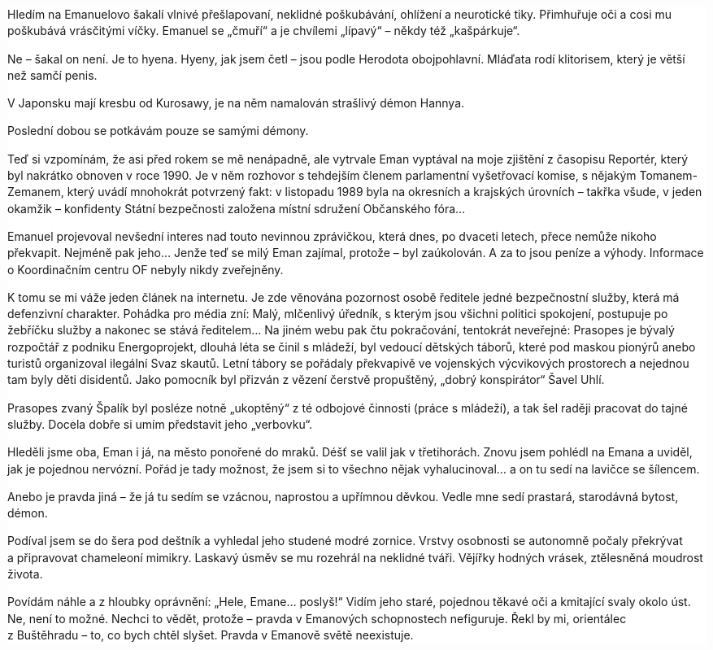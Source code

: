 </section>

<section>

Hledím na Emanuelovo šakalí vlnivé přešlapovaní, neklidné poškubávání, ohlížení a neurotické tiky. Přimhuřuje oči a cosi mu poškubává vrásčitými víčky. Emanuel se „čmuří“ a je chvílemi „lípavý“ – někdy též „kašpárkuje“.

Ne – šakal on není. Je to hyena. Hyeny, jak jsem četl – jsou podle Herodota obojpohlavní. Mláďata rodí klitorisem, který je větší než samčí penis.

V Japonsku mají kresbu od Kurosawy, je na něm namalován strašlivý démon Hannya.

Poslední dobou se potkávám pouze se samými démony.

</section>

<section>

Teď si vzpomínám, že asi před rokem se mě nenápadně, ale vytrvale Eman vyptával na moje zjištění z časopisu Reportér, který byl nakrátko obnoven v roce 1990. Je v něm rozhovor s tehdejším členem parlamentní vyšetřovací komise, s nějakým Tomanem-Zemanem, který uvádí mnohokrát potvrzený fakt: v listopadu 1989 byla na okresních a krajských úrovních – takřka všude, v jeden okamžik – konfidenty Státní bezpečnosti založena místní sdružení Občanského fóra…

Emanuel projevoval nevšední interes nad touto nevinnou zprávičkou, která dnes, po dvaceti letech, přece nemůže nikoho překvapit. Nejméně pak jeho… Jenže teď se milý Eman zajímal, protože – byl zaúkolován. A za to jsou peníze a výhody. Informace o Koordinačním centru OF nebyly nikdy zveřejněny.

K tomu se mi váže jeden článek na internetu. Je zde věnována pozornost osobě ředitele jedné bezpečnostní služby, která má defenzivní charakter. Pohádka pro média zní: Malý, mlčenlivý úředník, s kterým jsou všichni politici spokojení, postupuje po žebříčku služby a nakonec se stává ředitelem… Na jiném webu pak čtu pokračování, tentokrát neveřejné: Prasopes je bývalý rozpočtář z podniku Energoprojekt, dlouhá léta se činil s mládeží, byl vedoucí dětských táborů, které pod maskou pionýrů anebo turistů orga­nizoval ilegální Svaz skautů. Letní tábory se pořádaly překvapivě ve vojenských výcvikových prostorech a nejednou tam byly děti disidentů. Jako pomocník byl přizván z vězení čerstvě propuštěný, „dobrý konspirátor“ Šavel Uhlí.

Prasopes zvaný Špalík byl posléze notně „ukoptěný“ z té odbojové činnosti (práce s mládeží), a tak šel raději pracovat do tajné služby. Docela dobře si umím představit jeho „verbovku“.

</section>

<section>

Hleděli jsme oba, Eman i já, na město ponořené do mraků. Déšť se valil jak v třetihorách. Znovu jsem pohlédl na Emana a uviděl, jak je pojednou nervózní. Pořád je tady možnost, že jsem si to všechno nějak vyhalucinoval… a on tu sedí na lavičce se šílencem.

Anebo je pravda jiná – že já tu sedím se vzácnou, naprostou a upřímnou děvkou. Vedle mne sedí prastará, starodávná bytost, démon.

Podíval jsem se do šera pod deštník a vyhledal jeho studené modré zornice. Vrstvy osobnosti se autonomně počaly překrývat a připravovat chameleoní mimikry. Laskavý úsměv se mu rozehrál na neklidné tváři. Vějířky hodných vrásek, ztělesněná moudrost života.

Povídám náhle a z hloubky oprávnění: „Hele, Emane… poslyš!“ Vidím jeho staré, pojednou těkavé oči a kmitající svaly okolo úst. Ne, není to možné. Nechci to vědět, protože – pravda v Emanových schopnostech nefiguruje. Řekl by mi, orientálec z Buštěhradu – to, co bych chtěl slyšet. Pravda v Emanově světě neexistuje.

